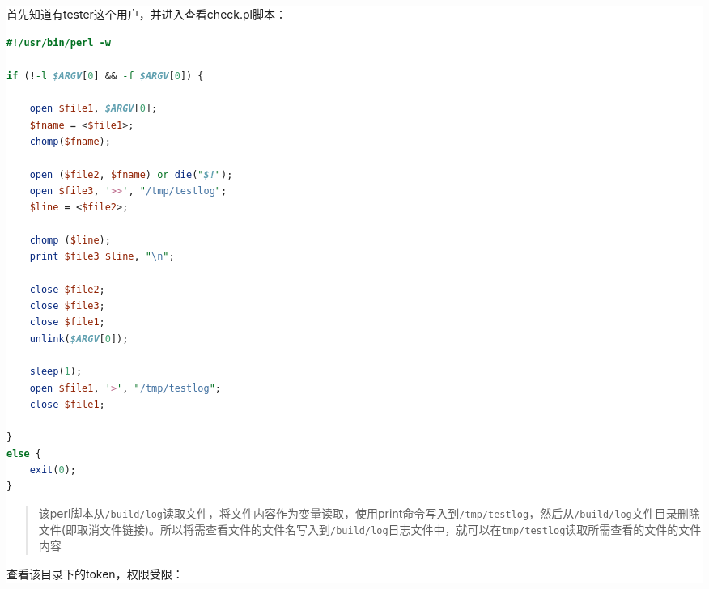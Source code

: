 首先知道有tester这个用户，并进入查看check.pl脚本：

```perl
#!/usr/bin/perl -w

if (!-l $ARGV[0] && -f $ARGV[0]) {

	open $file1, $ARGV[0];
	$fname = <$file1>;
	chomp($fname);

	open ($file2, $fname) or die("$!");
	open $file3, '>>', "/tmp/testlog";
	$line = <$file2>;

	chomp ($line);
	print $file3 $line, "\n";
	
	close $file2;
	close $file3;
	close $file1;
	unlink($ARGV[0]);

	sleep(1);
	open $file1, '>', "/tmp/testlog";
	close $file1;

}
else {
	exit(0);
}
```

> 该perl脚本从`/build/log`读取文件，将文件内容作为变量读取，使用print命令写入到`/tmp/testlog`，然后从`/build/log`文件目录删除文件(即取消文件链接)。所以将需查看文件的文件名写入到`/build/log`日志文件中，就可以在`tmp/testlog`读取所需查看的文件的文件内容



查看该目录下的token，权限受限：
